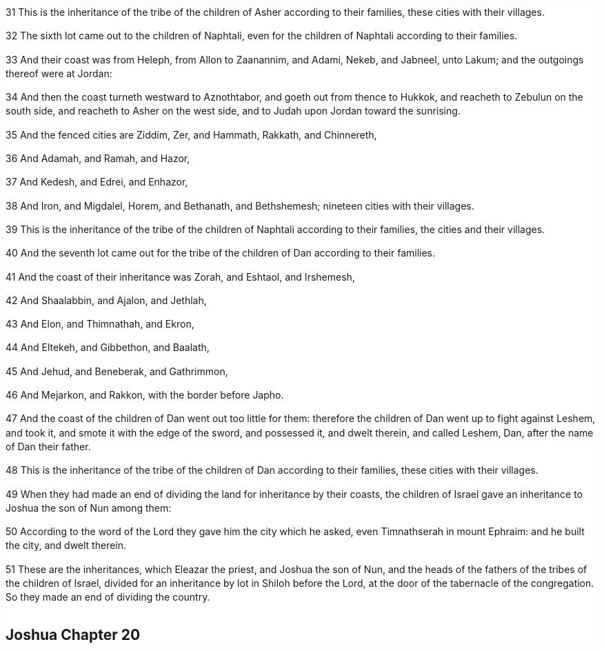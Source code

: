 31 This is the inheritance of the tribe of the children of Asher according to their families, these cities with their villages.

32 The sixth lot came out to the children of Naphtali, even for the children of Naphtali according to their families.

33 And their coast was from Heleph, from Allon to Zaanannim, and Adami, Nekeb, and Jabneel, unto Lakum; and the outgoings thereof were at Jordan:

34 And then the coast turneth westward to Aznothtabor, and goeth out from thence to Hukkok, and reacheth to Zebulun on the south side, and reacheth to Asher on the west side, and to Judah upon Jordan toward the sunrising.

35 And the fenced cities are Ziddim, Zer, and Hammath, Rakkath, and Chinnereth,

36 And Adamah, and Ramah, and Hazor,

37 And Kedesh, and Edrei, and Enhazor,

38 And Iron, and Migdalel, Horem, and Bethanath, and Bethshemesh; nineteen cities with their villages.

39 This is the inheritance of the tribe of the children of Naphtali according to their families, the cities and their villages.

40 And the seventh lot came out for the tribe of the children of Dan according to their families.

41 And the coast of their inheritance was Zorah, and Eshtaol, and Irshemesh,

42 And Shaalabbin, and Ajalon, and Jethlah,

43 And Elon, and Thimnathah, and Ekron,

44 And Eltekeh, and Gibbethon, and Baalath,

45 And Jehud, and Beneberak, and Gathrimmon,

46 And Mejarkon, and Rakkon, with the border before Japho.

47 And the coast of the children of Dan went out too little for them: therefore the children of Dan went up to fight against Leshem, and took it, and smote it with the edge of the sword, and possessed it, and dwelt therein, and called Leshem, Dan, after the name of Dan their father.

48 This is the inheritance of the tribe of the children of Dan according to their families, these cities with their villages.

49 When they had made an end of dividing the land for inheritance by their coasts, the children of Israel gave an inheritance to Joshua the son of Nun among them:

50 According to the word of the Lord they gave him the city which he asked, even Timnathserah in mount Ephraim: and he built the city, and dwelt therein.

51 These are the inheritances, which Eleazar the priest, and Joshua the son of Nun, and the heads of the fathers of the tribes of the children of Israel, divided for an inheritance by lot in Shiloh before the Lord, at the door of the tabernacle of the congregation. So they made an end of dividing the country.


## Joshua Chapter 20
